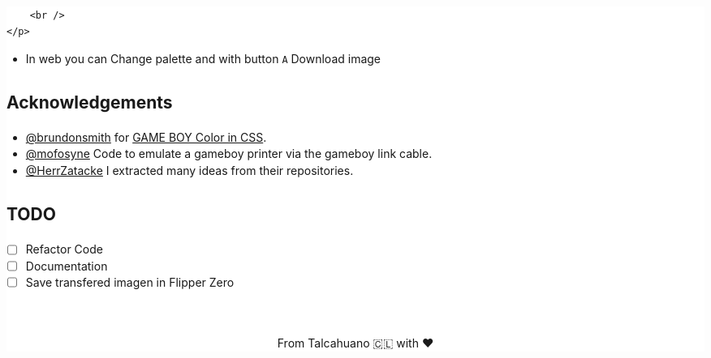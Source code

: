         <br />
    </p>
- In web you can Change palette and with button `A` Download image


## Acknowledgements
- [@brundonsmith](https://github.com/brundonsmith) for [GAME BOY Color in CSS](https://codepen.io/brundolf/pen/beagbQ).
- [@mofosyne](https://github.com/mofosyne) Code to emulate a gameboy printer via the gameboy link cable.
- [@HerrZatacke](https://github.com/HerrZatacke) I extracted many ideas from their repositories.

## TODO
- [ ] Refactor Code
- [ ] Documentation
- [ ] Save transfered imagen in Flipper Zero

<p align='center'>
<br />
<br />
From Talcahuano 🇨🇱 with ❤ 
</p>